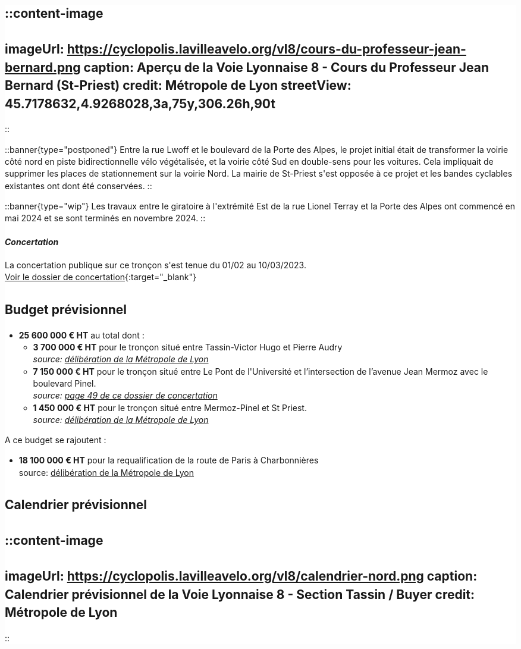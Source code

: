 ::content-image
---
imageUrl: https://cyclopolis.lavilleavelo.org/vl8/cours-du-professeur-jean-bernard.png
caption: Aperçu de la Voie Lyonnaise 8 - Cours du Professeur Jean Bernard (St-Priest)
credit: Métropole de Lyon
streetView: 45.7178632,4.9268028,3a,75y,306.26h,90t
---
::

::banner{type="postponed"}
Entre la rue Lwoff et le boulevard de la Porte des Alpes, le projet initial était de transformer la voirie côté nord en piste bidirectionnelle vélo végétalisée, et la voirie côté Sud en double-sens pour les voitures. Cela impliquait de supprimer les places de stationnement sur la voirie Nord. La mairie de St-Priest s'est opposée à ce projet et les bandes cyclables existantes ont dont été conservées.
::

::banner{type="wip"}
Les travaux entre le giratoire à l'extrémité Est de la rue Lionel Terray et la Porte des Alpes ont commencé en mai 2024 et se sont terminés en novembre 2024.
::

#### *Concertation*
La concertation publique sur ce tronçon s'est tenue du 01/02 au 10/03/2023.\
[Voir le dossier de concertation](https://cyclopolis.lavilleavelo.org/vl8/VL8Est_Mermoz_Bron%20Porte%20des%20Alpes.pdf){:target="_blank"}

## Budget prévisionnel
 - **25 600 000 € HT** au total dont :
   - **3 700 000 € HT** pour le tronçon situé entre Tassin-Victor Hugo et Pierre Audry
     <br>_source: [délibération de la Métropole de Lyon](https://agora.grandlyon.com/portail/jsp/openfile.jsp?pdf=A9iCZwGvgK5FubNtu322bcS53GS0sK4fqUNzpPiImFcNNkx%2BTqSn6NcCoEvAfojpQXos53usMrkPJoSRf%2FIaOpbByk853Y1HvC8f5zVB7%2BI2fdWBM0KS7G%2Bc3TocC2uS)_
   - **7 150 000 € HT** pour le tronçon situé entre Le Pont de l'Université et l’intersection de l’avenue Jean Mermoz avec le boulevard Pinel.
     <br>_source: [page 49 de ce dossier de concertation](https://cyclopolis.lavilleavelo.org/vl8/VL8Centre_Perrache_Mermoz.pdf)_
   - **1 450 000 € HT** pour le tronçon situé entre Mermoz-Pinel et St Priest.
     <br>_source: [délibération de la Métropole de Lyon](https://agora.grandlyon.com/portail/jsp/openfile.jsp?pdf=A9iCZwGvgK5FubNtu322bcS53GS0sK4fqUNzpPiImFcNNkx%2BTqSn6NcCoEvAfojpQXos53usMrkPJoSRf%2FIaOjIxzujE5b5UidGmgvThB8NQPa09zP%2FCkqvNEHNaOfPc)_

 A ce budget se rajoutent :
 - **18 100 000 € HT** pour la requalification de la route de Paris à Charbonnières\
source: [délibération de la Métropole de Lyon](https://agora.grandlyon.com/webdelib/files/unzip//seance_264256/19_d1657539085744.pdf)


## Calendrier prévisionnel

::content-image
---
imageUrl: https://cyclopolis.lavilleavelo.org/vl8/calendrier-nord.png
caption: Calendrier prévisionnel de la Voie Lyonnaise 8 - Section Tassin / Buyer
credit: Métropole de Lyon
---
::
